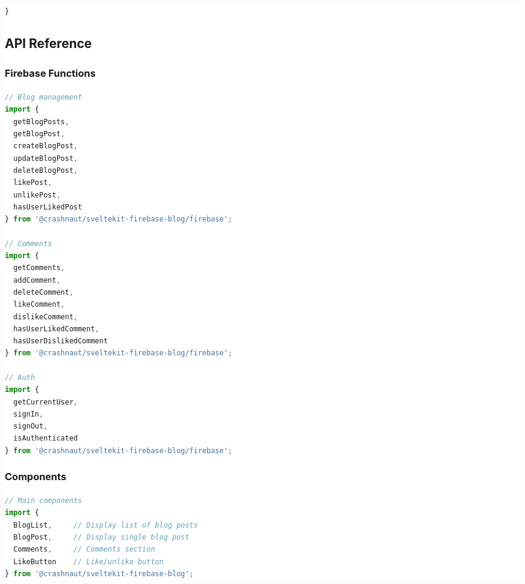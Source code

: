 ```javascript
}
```

## API Reference

### Firebase Functions

```typescript
// Blog management
import { 
  getBlogPosts, 
  getBlogPost, 
  createBlogPost, 
  updateBlogPost, 
  deleteBlogPost,
  likePost,
  unlikePost,
  hasUserLikedPost
} from '@crashnaut/sveltekit-firebase-blog/firebase';

// Comments
import { 
  getComments, 
  addComment, 
  deleteComment,
  likeComment,
  dislikeComment,
  hasUserLikedComment,
  hasUserDislikedComment
} from '@crashnaut/sveltekit-firebase-blog/firebase';

// Auth
import { 
  getCurrentUser, 
  signIn, 
  signOut, 
  isAuthenticated 
} from '@crashnaut/sveltekit-firebase-blog/firebase';
```

### Components

```typescript
// Main components
import { 
  BlogList,     // Display list of blog posts
  BlogPost,     // Display single blog post
  Comments,     // Comments section
  LikeButton    // Like/unlike button
} from '@crashnaut/sveltekit-firebase-blog';
```

